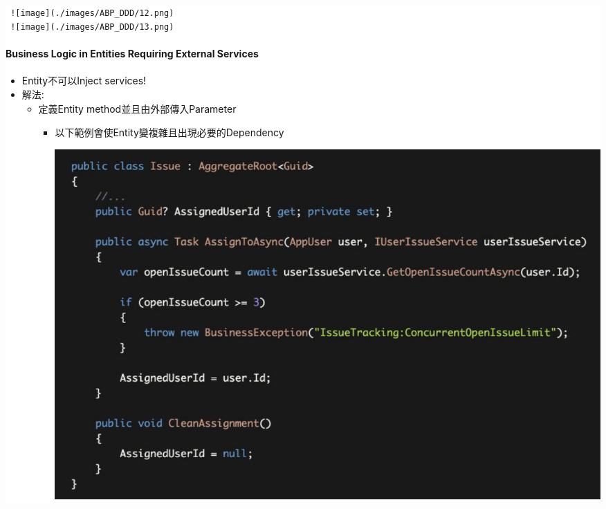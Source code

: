      ![image](./images/ABP_DDD/12.png)
     ![image](./images/ABP_DDD/13.png)

#### Business Logic in Entities Requiring External Services

- Entity不可以Inject services!
- 解法:
  - 定義Entity method並且由外部傳入Parameter
    - 以下範例會使Entity變複雜且出現必要的Dependency

       ![image](./images/ABP_DDD/14.png)

